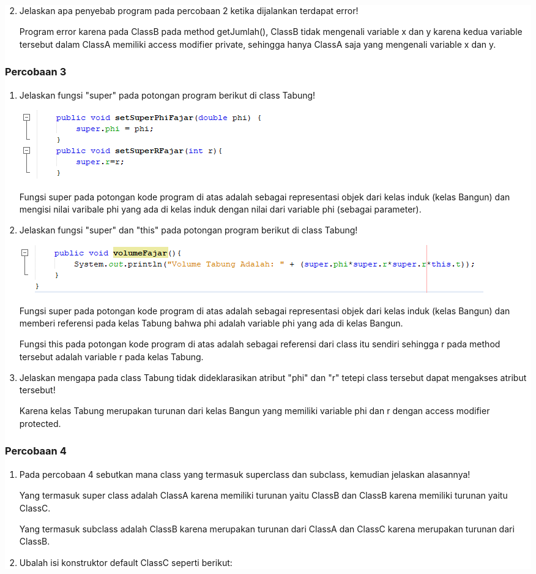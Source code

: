 2. Jelaskan apa penyebab program pada percobaan 2 ketika dijalankan terdapat error!

    Program error karena pada ClassB pada method getJumlah(), ClassB tidak mengenali variable x dan y karena kedua variable tersebut dalam ClassA memiliki access modifier private, sehingga hanya ClassA saja yang mengenali variable x dan y.

### Percobaan 3

1. Jelaskan fungsi "super" pada potongan program berikut di class Tabung!

    ![contoh screenshot](img/pertanyaan_3.png)

    Fungsi super pada potongan kode program di atas adalah sebagai representasi objek dari kelas induk (kelas Bangun) dan mengisi nilai varibale phi yang ada di kelas induk dengan nilai dari variable phi (sebagai parameter).

2. Jelaskan fungsi "super" dan "this" pada potongan program berikut di class Tabung!

    ![contoh screenshot](img/pertanyaan_3_2.png)

     Fungsi super pada potongan kode program di atas adalah sebagai representasi objek dari kelas induk (kelas Bangun) dan 
     memberi referensi pada kelas Tabung bahwa phi adalah variable phi yang ada di kelas Bangun.

     Fungsi this pada potongan kode program di atas adalah sebagai referensi dari class itu sendiri sehingga r pada method tersebut adalah variable r pada kelas Tabung.

3. Jelaskan mengapa pada class Tabung tidak dideklarasikan atribut "phi" dan "r" tetepi class tersebut dapat mengakses atribut tersebut!

    Karena kelas Tabung merupakan turunan dari kelas Bangun yang memiliki variable phi dan r dengan access modifier protected.

### Percobaan 4

1. Pada percobaan 4 sebutkan mana class yang termasuk superclass dan subclass, kemudian jelaskan alasannya!

    Yang termasuk super class adalah ClassA karena memiliki turunan yaitu ClassB dan ClassB karena memiliki turunan yaitu ClassC.
    
    Yang termasuk subclass adalah ClassB karena merupakan turunan dari ClassA dan ClassC karena merupakan turunan dari ClassB.

2. Ubalah isi konstruktor default ClassC seperti berikut:

